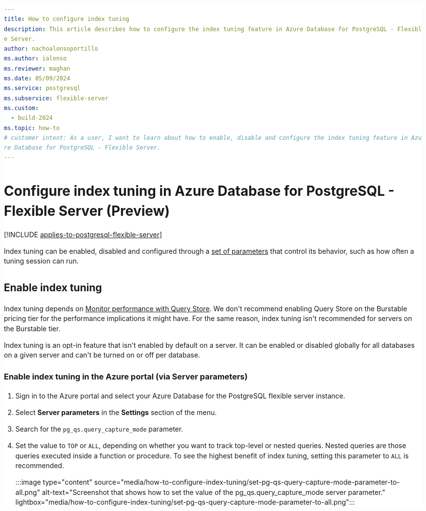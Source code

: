 ```yaml
---
title: How to configure index tuning
description: This article describes how to configure the index tuning feature in Azure Database for PostgreSQL - Flexible Server.
author: nachoalonsoportillo
ms.author: ialonso
ms.reviewer: maghan
ms.date: 05/09/2024
ms.service: postgresql
ms.subservice: flexible-server
ms.custom:
  - build-2024
ms.topic: how-to
# customer intent: As a user, I want to learn about how to enable, disable and configure the index tuning feature in Azure Database for PostgreSQL - Flexible Server.
---
```

# Configure index tuning in Azure Database for PostgreSQL - Flexible Server (Preview)

[!INCLUDE [applies-to-postgresql-flexible-server](../includes/applies-to-postgresql-flexible-server.md)]

Index tuning can be enabled, disabled and configured through a [set of parameters](#configuration-options) that control its behavior, such as how often a tuning session can run.

## Enable index tuning

Index tuning depends on [Monitor performance with Query Store](concepts-query-store.md). We don't recommend enabling Query Store on the Burstable pricing tier for the performance implications it might have. For the same reason, index tuning isn't recommended for servers on the Burstable tier.

Index tuning is an opt-in feature that isn't enabled by default on a server. It can be enabled or disabled globally for all databases on a given server and can't be turned on or off per database.

### Enable index tuning in the Azure portal (via Server parameters)

1. Sign in to the Azure portal and select your Azure Database for the PostgreSQL flexible server instance.
1. Select **Server parameters** in the **Settings** section of the menu.
1. Search for the `pg_qs.query_capture_mode` parameter.
1. Set the value to `TOP` or `ALL`, depending on whether you want to track top-level or nested queries. Nested queries are those queries executed inside a function or procedure. To see the highest benefit of index tuning, setting this parameter to `ALL` is recommended.

   :::image type="content" source="media/how-to-configure-index-tuning/set-pg-qs-query-capture-mode-parameter-to-all.png" alt-text="Screenshot that shows how to set the value of the pg_qs.query_capture_mode server parameter." lightbox="media/how-to-configure-index-tuning/set-pg-qs-query-capture-mode-parameter-to-all.png":::
